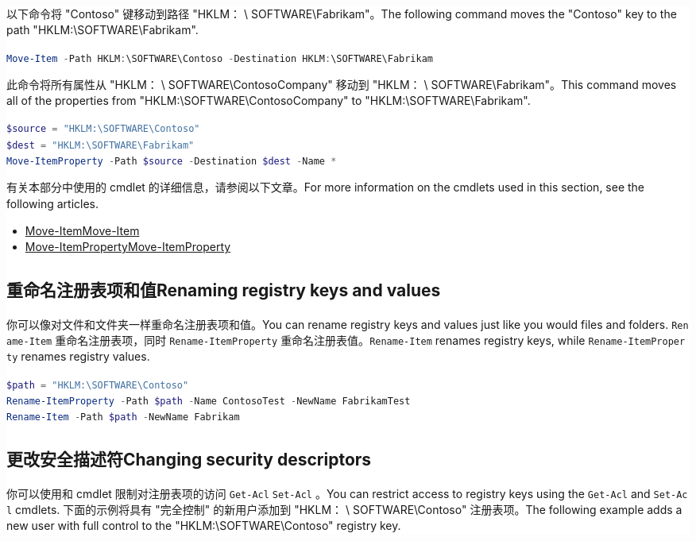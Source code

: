 <span data-ttu-id="b8afa-213">以下命令将 "Contoso" 键移动到路径 "HKLM： \ SOFTWARE\Fabrikam"。</span><span class="sxs-lookup"><span data-stu-id="b8afa-213">The following command moves the "Contoso" key to the path "HKLM:\SOFTWARE\Fabrikam".</span></span>

```powershell
Move-Item -Path HKLM:\SOFTWARE\Contoso -Destination HKLM:\SOFTWARE\Fabrikam
```

<span data-ttu-id="b8afa-214">此命令将所有属性从 "HKLM： \ SOFTWARE\ContosoCompany" 移动到 "HKLM： \ SOFTWARE\Fabrikam"。</span><span class="sxs-lookup"><span data-stu-id="b8afa-214">This command moves all of the properties from "HKLM:\SOFTWARE\ContosoCompany" to "HKLM:\SOFTWARE\Fabrikam".</span></span>

```powershell
$source = "HKLM:\SOFTWARE\Contoso"
$dest = "HKLM:\SOFTWARE\Fabrikam"
Move-ItemProperty -Path $source -Destination $dest -Name *
```

<span data-ttu-id="b8afa-215">有关本部分中使用的 cmdlet 的详细信息，请参阅以下文章。</span><span class="sxs-lookup"><span data-stu-id="b8afa-215">For more information on the cmdlets used in this section, see the following articles.</span></span>

- [<span data-ttu-id="b8afa-216">Move-Item</span><span class="sxs-lookup"><span data-stu-id="b8afa-216">Move-Item</span></span>](xref:Microsoft.PowerShell.Management.Move-Item)
- [<span data-ttu-id="b8afa-217">Move-ItemProperty</span><span class="sxs-lookup"><span data-stu-id="b8afa-217">Move-ItemProperty</span></span>](xref:Microsoft.PowerShell.Management.Move-ItemProperty)

## <a name="renaming-registry-keys-and-values"></a><span data-ttu-id="b8afa-218">重命名注册表项和值</span><span class="sxs-lookup"><span data-stu-id="b8afa-218">Renaming registry keys and values</span></span>

<span data-ttu-id="b8afa-219">你可以像对文件和文件夹一样重命名注册表项和值。</span><span class="sxs-lookup"><span data-stu-id="b8afa-219">You can rename registry keys and values just like you would files and folders.</span></span>
<span data-ttu-id="b8afa-220">`Rename-Item` 重命名注册表项，同时 `Rename-ItemProperty` 重命名注册表值。</span><span class="sxs-lookup"><span data-stu-id="b8afa-220">`Rename-Item` renames registry keys, while `Rename-ItemProperty` renames registry values.</span></span>

```powershell
$path = "HKLM:\SOFTWARE\Contoso"
Rename-ItemProperty -Path $path -Name ContosoTest -NewName FabrikamTest
Rename-Item -Path $path -NewName Fabrikam
```

## <a name="changing-security-descriptors"></a><span data-ttu-id="b8afa-221">更改安全描述符</span><span class="sxs-lookup"><span data-stu-id="b8afa-221">Changing security descriptors</span></span>

<span data-ttu-id="b8afa-222">你可以使用和 cmdlet 限制对注册表项的访问 `Get-Acl` `Set-Acl` 。</span><span class="sxs-lookup"><span data-stu-id="b8afa-222">You can restrict access to registry keys using the `Get-Acl` and `Set-Acl` cmdlets.</span></span> <span data-ttu-id="b8afa-223">下面的示例将具有 "完全控制" 的新用户添加到 "HKLM： \ SOFTWARE\Contoso" 注册表项。</span><span class="sxs-lookup"><span data-stu-id="b8afa-223">The following example adds a new user with full control to the "HKLM:\SOFTWARE\Contoso" registry key.</span></span>

